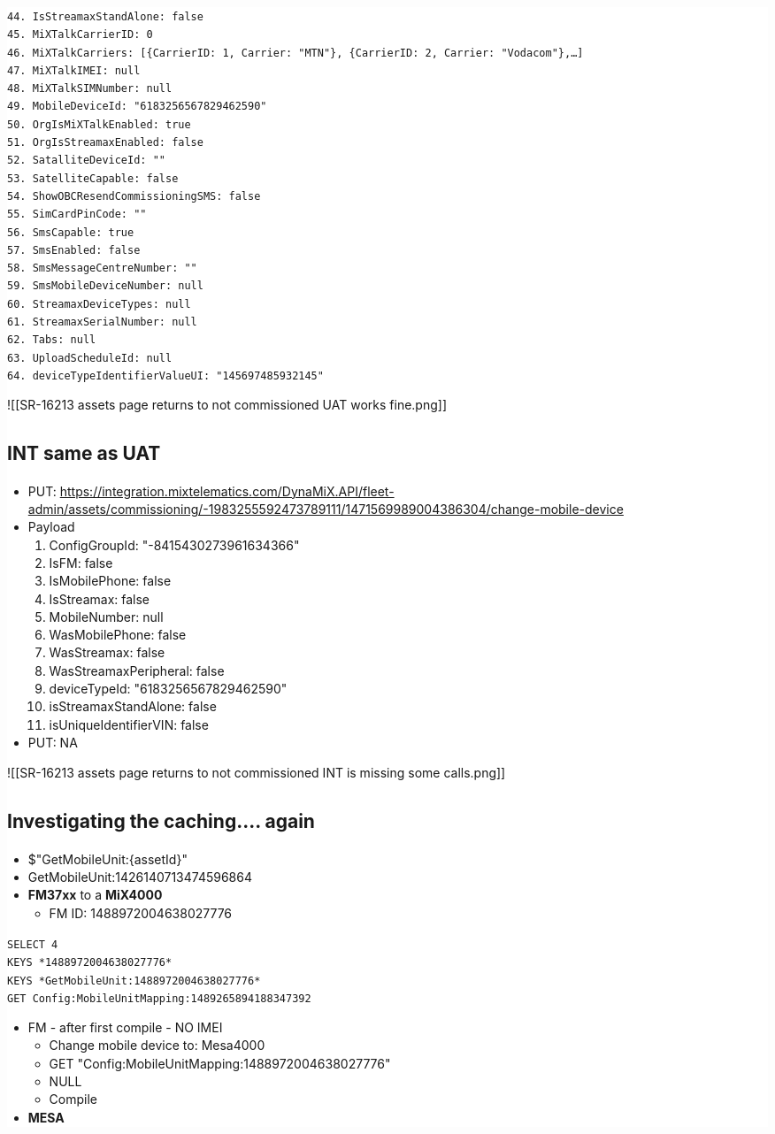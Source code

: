 	44. IsStreamaxStandAlone: false
	45. MiXTalkCarrierID: 0
	46. MiXTalkCarriers: [{CarrierID: 1, Carrier: "MTN"}, {CarrierID: 2, Carrier: "Vodacom"},…]
	47. MiXTalkIMEI: null
	48. MiXTalkSIMNumber: null
	49. MobileDeviceId: "6183256567829462590"
	50. OrgIsMiXTalkEnabled: true
	51. OrgIsStreamaxEnabled: false
	52. SatalliteDeviceId: ""
	53. SatelliteCapable: false
	54. ShowOBCResendCommissioningSMS: false
	55. SimCardPinCode: ""
	56. SmsCapable: true
	57. SmsEnabled: false
	58. SmsMessageCentreNumber: ""
	59. SmsMobileDeviceNumber: null
	60. StreamaxDeviceTypes: null
	61. StreamaxSerialNumber: null
	62. Tabs: null
	63. UploadScheduleId: null
	64. deviceTypeIdentifierValueUI: "145697485932145"

![[SR-16213 assets page returns to not commissioned UAT works fine.png]]
## INT same as UAT

- PUT: https://integration.mixtelematics.com/DynaMiX.API/fleet-admin/assets/commissioning/-1983255592473789111/1471569989004386304/change-mobile-device
- Payload
	1. ConfigGroupId: "-8415430273961634366"
	2. IsFM: false
	3. IsMobilePhone: false
	4. IsStreamax: false
	5. MobileNumber: null
	6. WasMobilePhone: false
	7. WasStreamax: false
	8. WasStreamaxPeripheral: false
	9. deviceTypeId: "6183256567829462590"
	10. isStreamaxStandAlone: false
	11. isUniqueIdentifierVIN: false
- PUT: NA

![[SR-16213 assets page returns to not commissioned INT is missing some calls.png]]




## Investigating the caching.... again

- $"GetMobileUnit:{assetId}"
- GetMobileUnit:1426140713474596864
- **FM37xx** to a **MiX4000**
	- FM ID: 1488972004638027776
```txt
SELECT 4
KEYS *1488972004638027776*
KEYS *GetMobileUnit:1488972004638027776*
GET Config:MobileUnitMapping:1489265894188347392
```
- FM - after first compile - NO IMEI
	- Change mobile device to: Mesa4000
	- GET "Config:MobileUnitMapping:1488972004638027776"
	- NULL
	- Compile
- **MESA**
